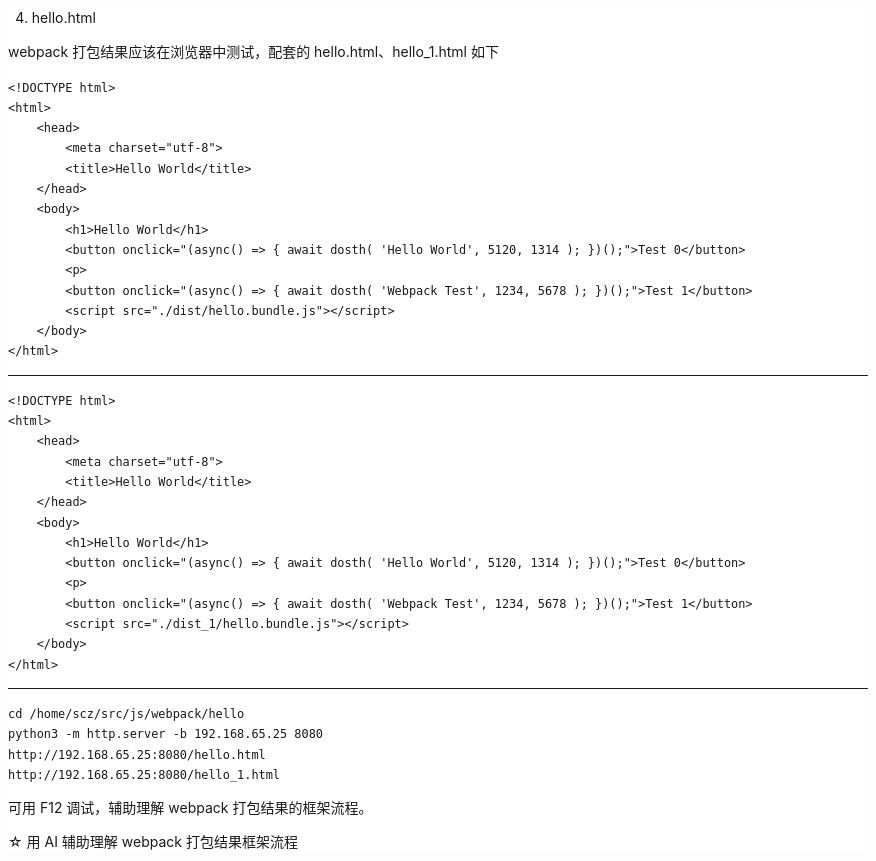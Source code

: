 4) hello.html

webpack 打包结果应该在浏览器中测试，配套的 hello.html、hello_1.html 如下

```
<!DOCTYPE html>
<html>
    <head>
        <meta charset="utf-8">
        <title>Hello World</title>
    </head>
    <body>
        <h1>Hello World</h1>
        <button onclick="(async() => { await dosth( 'Hello World', 5120, 1314 ); })();">Test 0</button>
        <p>
        <button onclick="(async() => { await dosth( 'Webpack Test', 1234, 5678 ); })();">Test 1</button>
        <script src="./dist/hello.bundle.js"></script>
    </body>
</html>
```

* * *

```
<!DOCTYPE html>
<html>
    <head>
        <meta charset="utf-8">
        <title>Hello World</title>
    </head>
    <body>
        <h1>Hello World</h1>
        <button onclick="(async() => { await dosth( 'Hello World', 5120, 1314 ); })();">Test 0</button>
        <p>
        <button onclick="(async() => { await dosth( 'Webpack Test', 1234, 5678 ); })();">Test 1</button>
        <script src="./dist_1/hello.bundle.js"></script>
    </body>
</html>
```

* * *

```
cd /home/scz/src/js/webpack/hello
python3 -m http.server -b 192.168.65.25 8080
http://192.168.65.25:8080/hello.html
http://192.168.65.25:8080/hello_1.html
```

可用 F12 调试，辅助理解 webpack 打包结果的框架流程。

☆ 用 AI 辅助理解 webpack 打包结果框架流程
